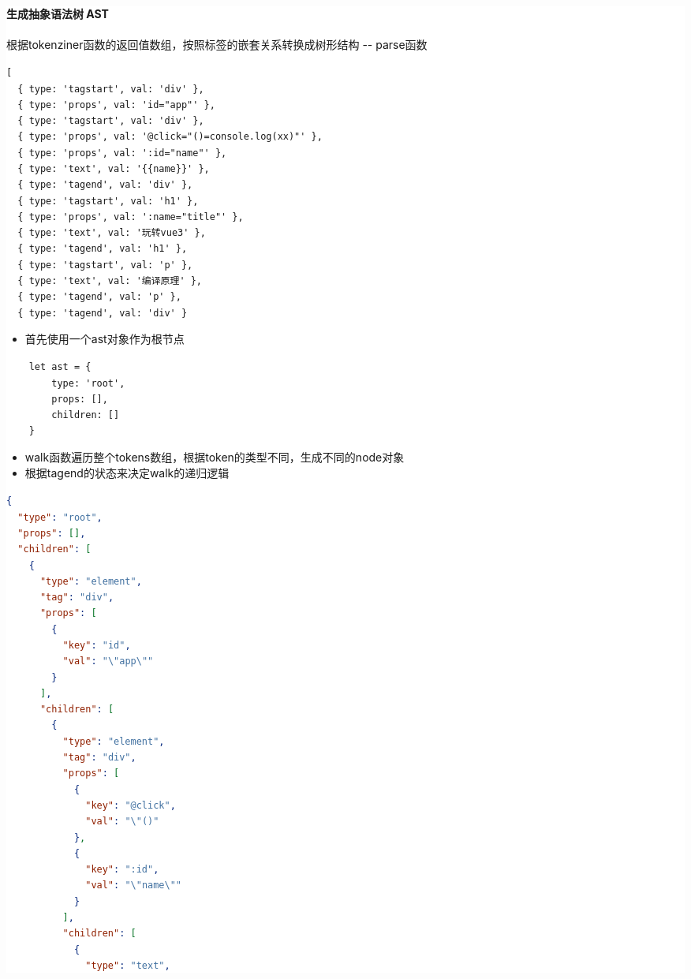#### 生成抽象语法树 AST

根据tokenziner函数的返回值数组，按照标签的嵌套关系转换成树形结构 -- parse函数

```
[
  { type: 'tagstart', val: 'div' },
  { type: 'props', val: 'id="app"' },
  { type: 'tagstart', val: 'div' },
  { type: 'props', val: '@click="()=console.log(xx)"' },
  { type: 'props', val: ':id="name"' },
  { type: 'text', val: '{{name}}' },
  { type: 'tagend', val: 'div' },
  { type: 'tagstart', val: 'h1' },
  { type: 'props', val: ':name="title"' },
  { type: 'text', val: '玩转vue3' },
  { type: 'tagend', val: 'h1' },
  { type: 'tagstart', val: 'p' },
  { type: 'text', val: '编译原理' },
  { type: 'tagend', val: 'p' },
  { type: 'tagend', val: 'div' }
```

* 首先使用一个ast对象作为根节点

```
    let ast = {
        type: 'root',
        props: [],
        children: []
    }
```

* walk函数遍历整个tokens数组，根据token的类型不同，生成不同的node对象
* 根据tagend的状态来决定walk的递归逻辑

```json
{
  "type": "root",
  "props": [],
  "children": [
    {
      "type": "element",
      "tag": "div",
      "props": [
        {
          "key": "id",
          "val": "\"app\""
        }
      ],
      "children": [
        {
          "type": "element",
          "tag": "div",
          "props": [
            {
              "key": "@click",
              "val": "\"()"
            },
            {
              "key": ":id",
              "val": "\"name\""
            }
          ],
          "children": [
            {
              "type": "text",
```